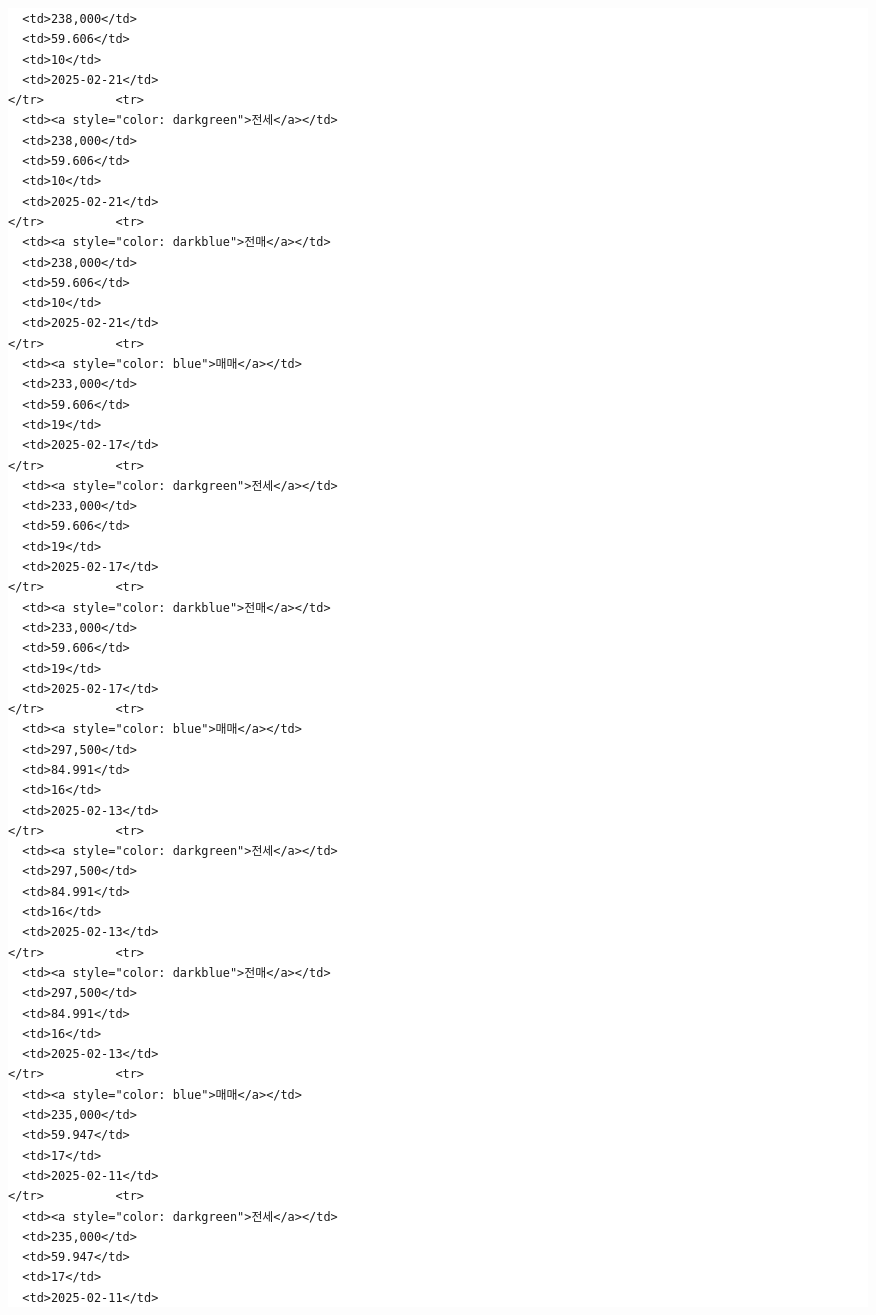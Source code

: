       <td>238,000</td>
      <td>59.606</td>
      <td>10</td>
      <td>2025-02-21</td>
    </tr>          <tr>
      <td><a style="color: darkgreen">전세</a></td>
      <td>238,000</td>
      <td>59.606</td>
      <td>10</td>
      <td>2025-02-21</td>
    </tr>          <tr>
      <td><a style="color: darkblue">전매</a></td>
      <td>238,000</td>
      <td>59.606</td>
      <td>10</td>
      <td>2025-02-21</td>
    </tr>          <tr>
      <td><a style="color: blue">매매</a></td>
      <td>233,000</td>
      <td>59.606</td>
      <td>19</td>
      <td>2025-02-17</td>
    </tr>          <tr>
      <td><a style="color: darkgreen">전세</a></td>
      <td>233,000</td>
      <td>59.606</td>
      <td>19</td>
      <td>2025-02-17</td>
    </tr>          <tr>
      <td><a style="color: darkblue">전매</a></td>
      <td>233,000</td>
      <td>59.606</td>
      <td>19</td>
      <td>2025-02-17</td>
    </tr>          <tr>
      <td><a style="color: blue">매매</a></td>
      <td>297,500</td>
      <td>84.991</td>
      <td>16</td>
      <td>2025-02-13</td>
    </tr>          <tr>
      <td><a style="color: darkgreen">전세</a></td>
      <td>297,500</td>
      <td>84.991</td>
      <td>16</td>
      <td>2025-02-13</td>
    </tr>          <tr>
      <td><a style="color: darkblue">전매</a></td>
      <td>297,500</td>
      <td>84.991</td>
      <td>16</td>
      <td>2025-02-13</td>
    </tr>          <tr>
      <td><a style="color: blue">매매</a></td>
      <td>235,000</td>
      <td>59.947</td>
      <td>17</td>
      <td>2025-02-11</td>
    </tr>          <tr>
      <td><a style="color: darkgreen">전세</a></td>
      <td>235,000</td>
      <td>59.947</td>
      <td>17</td>
      <td>2025-02-11</td>